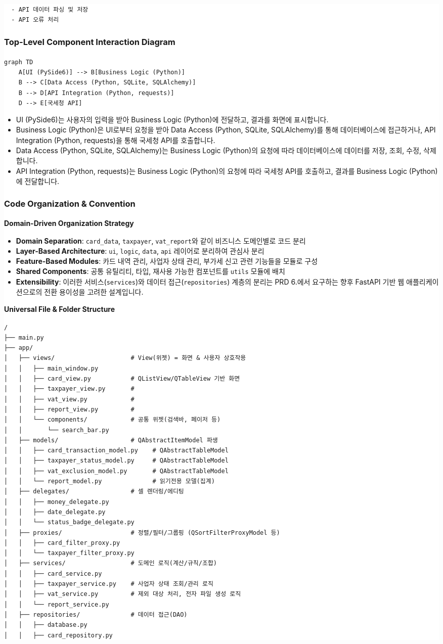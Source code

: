       - API 데이터 파싱 및 저장
      - API 오류 처리

### Top-Level Component Interaction Diagram

```mermaid
graph TD
    A[UI (PySide6)] --> B[Business Logic (Python)]
    B --> C[Data Access (Python, SQLite, SQLAlchemy)]
    B --> D[API Integration (Python, requests)]
    D --> E[국세청 API]
```

  - UI (PySide6)는 사용자의 입력을 받아 Business Logic (Python)에 전달하고, 결과를 화면에 표시합니다.
  - Business Logic (Python)은 UI로부터 요청을 받아 Data Access (Python, SQLite, SQLAlchemy)를 통해 데이터베이스에 접근하거나, API Integration (Python, requests)을 통해 국세청 API를 호출합니다.
  - Data Access (Python, SQLite, SQLAlchemy)는 Business Logic (Python)의 요청에 따라 데이터베이스에 데이터를 저장, 조회, 수정, 삭제합니다.
  - API Integration (Python, requests)는 Business Logic (Python)의 요청에 따라 국세청 API를 호출하고, 결과를 Business Logic (Python)에 전달합니다.

### Code Organization & Convention

**Domain-Driven Organization Strategy**

  - **Domain Separation**: `card_data`, `taxpayer`, `vat_report`와 같이 비즈니스 도메인별로 코드 분리
  - **Layer-Based Architecture**: `ui`, `logic`, `data`, `api` 레이어로 분리하여 관심사 분리
  - **Feature-Based Modules**: 카드 내역 관리, 사업자 상태 관리, 부가세 신고 관련 기능들을 모듈로 구성
  - **Shared Components**: 공통 유틸리티, 타입, 재사용 가능한 컴포넌트를 `utils` 모듈에 배치
  - **Extensibility**: 이러한 서비스(`services`)와 데이터 접근(`repositories`) 계층의 분리는 PRD 6.에서 요구하는 향후 FastAPI 기반 웹 애플리케이션으로의 전환 용이성을 고려한 설계입니다.

**Universal File & Folder Structure**

```
/
├── main.py
├── app/
│   ├── views/                     # View(위젯) = 화면 & 사용자 상호작용
│   │   ├── main_window.py
│   │   ├── card_view.py           # QListView/QTableView 기반 화면
│   │   ├── taxpayer_view.py       #
│   │   ├── vat_view.py            #
│   │   ├── report_view.py         #
│   │   └── components/            # 공통 위젯(검색바, 페이저 등)
│   │       └── search_bar.py
│   ├── models/                    # QAbstractItemModel 파생
│   │   ├── card_transaction_model.py    # QAbstractTableModel
│   │   ├── taxpayer_status_model.py     # QAbstractTableModel
│   │   ├── vat_exclusion_model.py       # QAbstractTableModel
│   │   └── report_model.py              # 읽기전용 모델(집계)
│   ├── delegates/                 # 셀 렌더링/에디팅
│   │   ├── money_delegate.py
│   │   ├── date_delegate.py
│   │   └── status_badge_delegate.py
│   ├── proxies/                   # 정렬/필터/그룹핑 (QSortFilterProxyModel 등)
│   │   ├── card_filter_proxy.py
│   │   └── taxpayer_filter_proxy.py
│   ├── services/                  # 도메인 로직(계산/규칙/조합)
│   │   ├── card_service.py
│   │   ├── taxpayer_service.py    # 사업자 상태 조회/관리 로직
│   │   ├── vat_service.py         # 제외 대상 처리, 전자 파일 생성 로직
│   │   └── report_service.py
│   ├── repositories/              # 데이터 접근(DAO)
│   │   ├── database.py
│   │   ├── card_repository.py
```